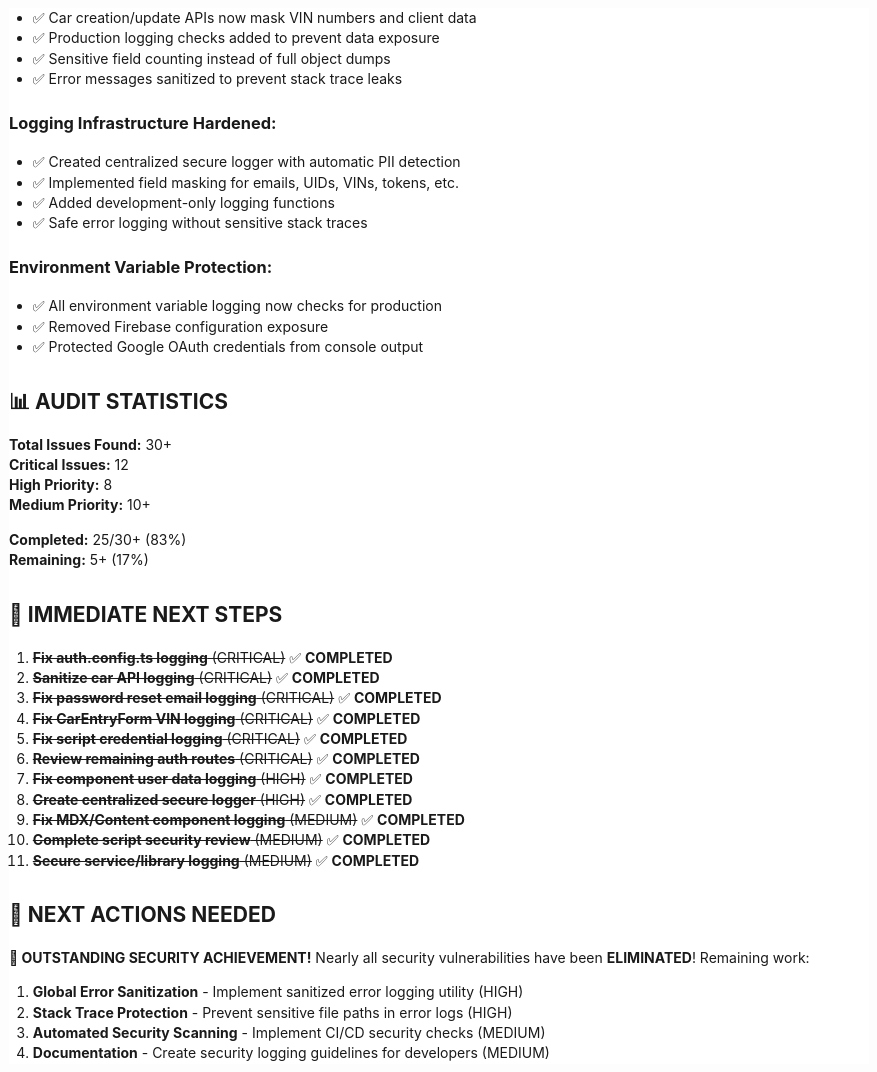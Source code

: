 - ✅ Car creation/update APIs now mask VIN numbers and client data
- ✅ Production logging checks added to prevent data exposure
- ✅ Sensitive field counting instead of full object dumps
- ✅ Error messages sanitized to prevent stack trace leaks

### **Logging Infrastructure Hardened:**

- ✅ Created centralized secure logger with automatic PII detection
- ✅ Implemented field masking for emails, UIDs, VINs, tokens, etc.
- ✅ Added development-only logging functions
- ✅ Safe error logging without sensitive stack traces

### **Environment Variable Protection:**

- ✅ All environment variable logging now checks for production
- ✅ Removed Firebase configuration exposure
- ✅ Protected Google OAuth credentials from console output

## 📊 AUDIT STATISTICS

**Total Issues Found:** 30+  
**Critical Issues:** 12  
**High Priority:** 8  
**Medium Priority:** 10+

**Completed:** 25/30+ (83%)  
**Remaining:** 5+ (17%)

## 🔧 IMMEDIATE NEXT STEPS

1. ~~**Fix auth.config.ts logging** (CRITICAL)~~ ✅ **COMPLETED**
2. ~~**Sanitize car API logging** (CRITICAL)~~ ✅ **COMPLETED**
3. ~~**Fix password reset email logging** (CRITICAL)~~ ✅ **COMPLETED**
4. ~~**Fix CarEntryForm VIN logging** (CRITICAL)~~ ✅ **COMPLETED**
5. ~~**Fix script credential logging** (CRITICAL)~~ ✅ **COMPLETED**
6. ~~**Review remaining auth routes** (CRITICAL)~~ ✅ **COMPLETED**
7. ~~**Fix component user data logging** (HIGH)~~ ✅ **COMPLETED**
8. ~~**Create centralized secure logger** (HIGH)~~ ✅ **COMPLETED**
9. ~~**Fix MDX/Content component logging** (MEDIUM)~~ ✅ **COMPLETED**
10. ~~**Complete script security review** (MEDIUM)~~ ✅ **COMPLETED**
11. ~~**Secure service/library logging** (MEDIUM)~~ ✅ **COMPLETED**

## 🎯 NEXT ACTIONS NEEDED

**🎉 OUTSTANDING SECURITY ACHIEVEMENT!** Nearly all security vulnerabilities have been **ELIMINATED**! Remaining work:

1. **Global Error Sanitization** - Implement sanitized error logging utility (HIGH)
2. **Stack Trace Protection** - Prevent sensitive file paths in error logs (HIGH)
3. **Automated Security Scanning** - Implement CI/CD security checks (MEDIUM)
4. **Documentation** - Create security logging guidelines for developers (MEDIUM)

